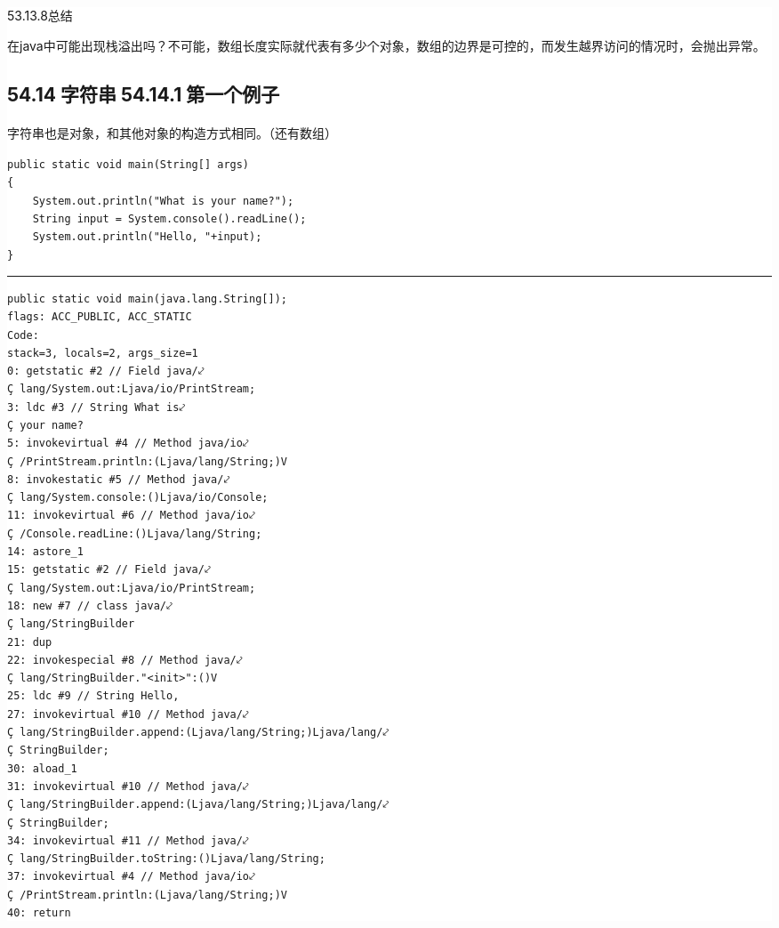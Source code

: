 
53.13.8总结

在java中可能出现栈溢出吗？不可能，数组长度实际就代表有多少个对象，数组的边界是可控的，而发生越界访问的情况时，会抛出异常。

54.14 字符串 54.14.1 第一个例子
-----------------------

字符串也是对象，和其他对象的构造方式相同。（还有数组）

```
public static void main(String[] args)
{
    System.out.println("What is your name?");
    String input = System.console().readLine();
    System.out.println("Hello, "+input);
}

```

* * *

```
public static void main(java.lang.String[]);
flags: ACC_PUBLIC, ACC_STATIC
Code:
stack=3, locals=2, args_size=1
0: getstatic #2 // Field java/⤦
Ç lang/System.out:Ljava/io/PrintStream;
3: ldc #3 // String What is⤦
Ç your name?
5: invokevirtual #4 // Method java/io⤦
Ç /PrintStream.println:(Ljava/lang/String;)V
8: invokestatic #5 // Method java/⤦
Ç lang/System.console:()Ljava/io/Console;
11: invokevirtual #6 // Method java/io⤦
Ç /Console.readLine:()Ljava/lang/String;
14: astore_1
15: getstatic #2 // Field java/⤦
Ç lang/System.out:Ljava/io/PrintStream;
18: new #7 // class java/⤦
Ç lang/StringBuilder
21: dup
22: invokespecial #8 // Method java/⤦
Ç lang/StringBuilder."<init>":()V
25: ldc #9 // String Hello,
27: invokevirtual #10 // Method java/⤦
Ç lang/StringBuilder.append:(Ljava/lang/String;)Ljava/lang/⤦
Ç StringBuilder;
30: aload_1
31: invokevirtual #10 // Method java/⤦
Ç lang/StringBuilder.append:(Ljava/lang/String;)Ljava/lang/⤦
Ç StringBuilder;
34: invokevirtual #11 // Method java/⤦
Ç lang/StringBuilder.toString:()Ljava/lang/String;
37: invokevirtual #4 // Method java/io⤦
Ç /PrintStream.println:(Ljava/lang/String;)V
40: return

```
